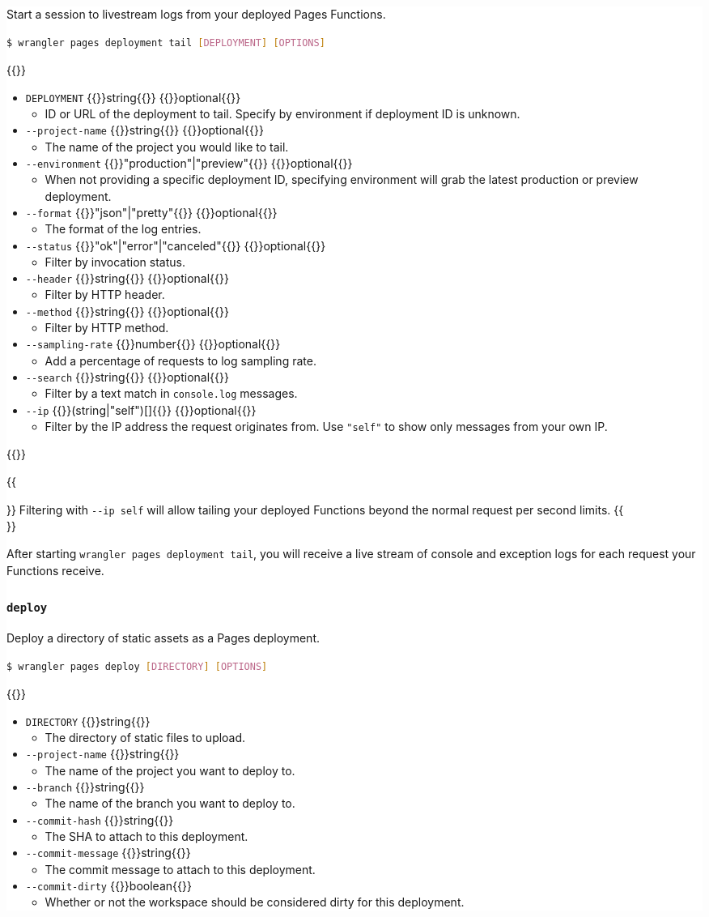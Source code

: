 Start a session to livestream logs from your deployed Pages Functions.

```sh
$ wrangler pages deployment tail [DEPLOYMENT] [OPTIONS]
```

{{<definitions>}}

- `DEPLOYMENT` {{<type>}}string{{</type>}} {{<prop-meta>}}optional{{</prop-meta>}}
  - ID or URL of the deployment to tail. Specify by environment if deployment ID is unknown.
- `--project-name` {{<type>}}string{{</type>}} {{<prop-meta>}}optional{{</prop-meta>}}
  - The name of the project you would like to tail.
- `--environment` {{<type>}}"production"|"preview"{{</type>}} {{<prop-meta>}}optional{{</prop-meta>}}
  - When not providing a specific deployment ID, specifying environment will grab the latest production or preview deployment.
- `--format` {{<type>}}"json"|"pretty"{{</type>}} {{<prop-meta>}}optional{{</prop-meta>}}
  - The format of the log entries.
- `--status` {{<type>}}"ok"|"error"|"canceled"{{</type>}} {{<prop-meta>}}optional{{</prop-meta>}}
  - Filter by invocation status.
- `--header` {{<type>}}string{{</type>}} {{<prop-meta>}}optional{{</prop-meta>}}
  - Filter by HTTP header.
- `--method` {{<type>}}string{{</type>}} {{<prop-meta>}}optional{{</prop-meta>}}
  - Filter by HTTP method.
- `--sampling-rate` {{<type>}}number{{</type>}} {{<prop-meta>}}optional{{</prop-meta>}}
  - Add a percentage of requests to log sampling rate.
- `--search` {{<type>}}string{{</type>}} {{<prop-meta>}}optional{{</prop-meta>}}
  - Filter by a text match in `console.log` messages.
- `--ip` {{<type>}}(string|"self")[]{{</type>}} {{<prop-meta>}}optional{{</prop-meta>}}
  - Filter by the IP address the request originates from. Use `"self"` to show only messages from your own IP.

{{</definitions>}}

{{<Aside type="note">}}
Filtering with `--ip self` will allow tailing your deployed Functions beyond the normal request per second limits.
{{</Aside>}}

After starting `wrangler pages deployment tail`, you will receive a live stream of console and exception logs for each request your Functions receive.

### `deploy`

Deploy a directory of static assets as a Pages deployment.

```sh
$ wrangler pages deploy [DIRECTORY] [OPTIONS]
```

{{<definitions>}}

- `DIRECTORY` {{<type>}}string{{</type>}}
  - The directory of static files to upload.
- `--project-name` {{<type>}}string{{</type>}}
  - The name of the project you want to deploy to.
- `--branch` {{<type>}}string{{</type>}}
  - The name of the branch you want to deploy to.
- `--commit-hash` {{<type>}}string{{</type>}}
  - The SHA to attach to this deployment.
- `--commit-message` {{<type>}}string{{</type>}}
  - The commit message to attach to this deployment.
- `--commit-dirty` {{<type>}}boolean{{</type>}}
  - Whether or not the workspace should be considered dirty for this deployment.
